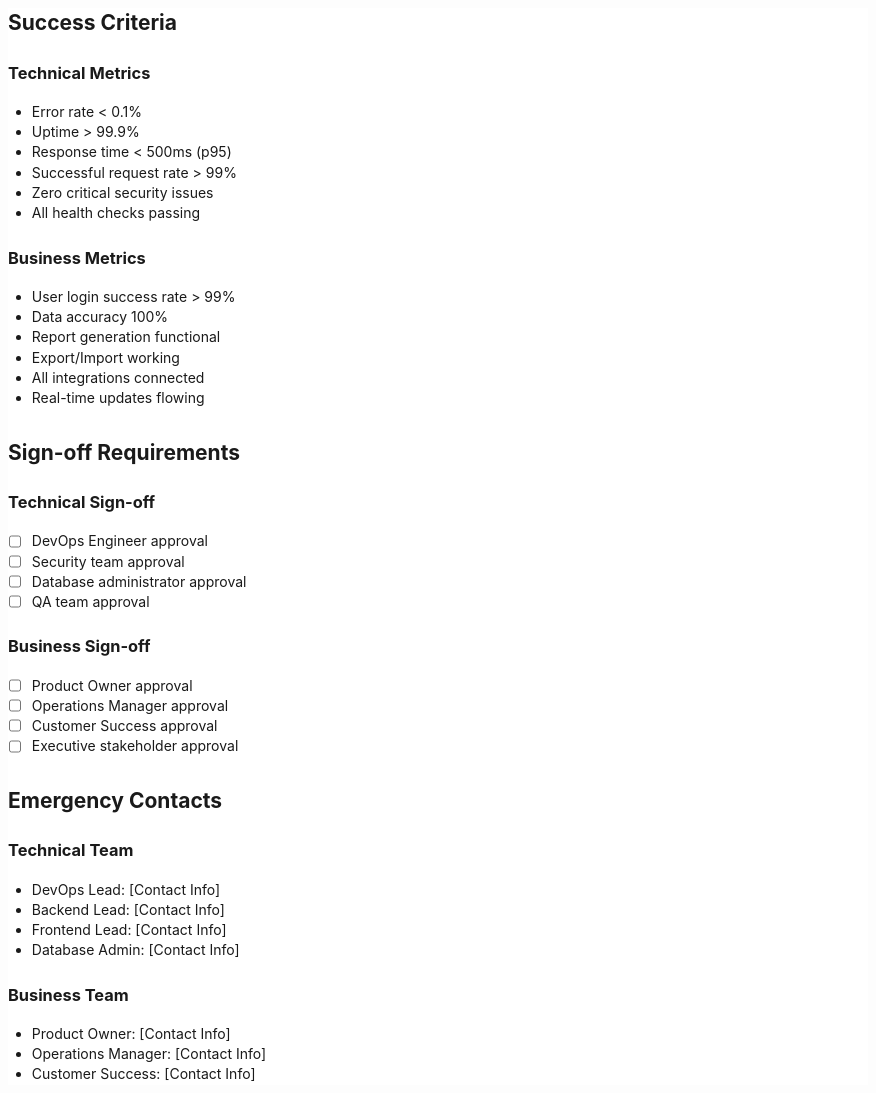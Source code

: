 ## Success Criteria

### Technical Metrics

- Error rate < 0.1%
- Uptime > 99.9%
- Response time < 500ms (p95)
- Successful request rate > 99%
- Zero critical security issues
- All health checks passing

### Business Metrics

- User login success rate > 99%
- Data accuracy 100%
- Report generation functional
- Export/Import working
- All integrations connected
- Real-time updates flowing

## Sign-off Requirements

### Technical Sign-off

- [ ] DevOps Engineer approval
- [ ] Security team approval
- [ ] Database administrator approval
- [ ] QA team approval

### Business Sign-off

- [ ] Product Owner approval
- [ ] Operations Manager approval
- [ ] Customer Success approval
- [ ] Executive stakeholder approval

## Emergency Contacts

### Technical Team

- DevOps Lead: [Contact Info]
- Backend Lead: [Contact Info]
- Frontend Lead: [Contact Info]
- Database Admin: [Contact Info]

### Business Team

- Product Owner: [Contact Info]
- Operations Manager: [Contact Info]
- Customer Success: [Contact Info]
